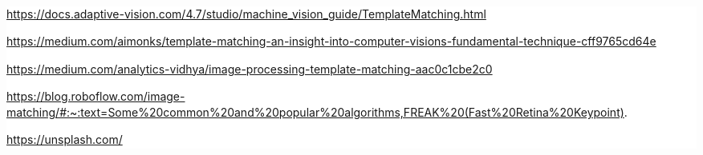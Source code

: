 https://docs.adaptive-vision.com/4.7/studio/machine_vision_guide/TemplateMatching.html

https://medium.com/aimonks/template-matching-an-insight-into-computer-visions-fundamental-technique-cff9765cd64e

https://medium.com/analytics-vidhya/image-processing-template-matching-aac0c1cbe2c0

https://blog.roboflow.com/image-matching/#:~:text=Some%20common%20and%20popular%20algorithms,FREAK%20(Fast%20Retina%20Keypoint).

https://unsplash.com/
